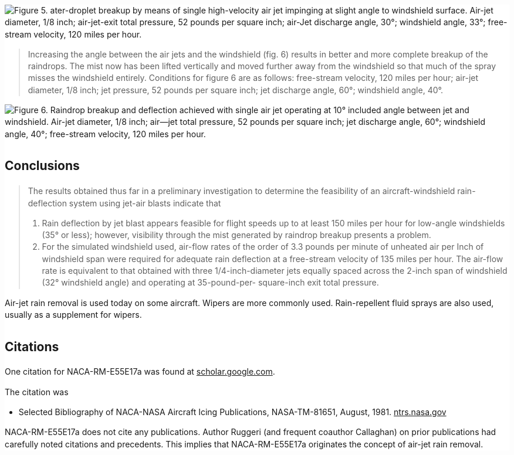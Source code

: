 ![Figure 5. ater-droplet breakup by means of single high-velocity air jet impinging at
slight angle to windshield surface. Air-jet diameter, 1/8 inch; air-jet-exit total
pressure, 52 pounds per square inch; air-Jet discharge angle, 30°; windshield angle,
33°; free-stream velocity, 120 miles per hour.](/images%2FNACA-RM-E55E17a%2FFigure%205.png)  

>Increasing the angle between the air jets and the windshield (fig. 6) 
results in better and more complete breakup of the raindrops. The
mist now has been lifted vertically and moved further away from the
windshield so that much of the spray misses the windshield entirely.
Conditions for figure 6 are as follows: free-stream velocity, 120 miles
per hour; air-jet diameter, 1/8 inch; jet pressure, 52 pounds per square
inch; jet discharge angle, 60°; windshield angle, 40°.  

![Figure 6. Raindrop breakup and deflection achieved with single air jet operating at 10°
included angle between jet and windshield. Air-jet diameter, 1/8 inch; air—jet total
pressure, 52 pounds per square inch; jet discharge angle, 60°; windshield angle, 40°;
free-stream velocity, 120 miles per hour.](/images%2FNACA-RM-E55E17a%2FFigure%206.png)  

## Conclusions  

>The results obtained thus far in a preliminary investigation to
determine the feasibility of an aircraft-windshield rain-deflection
system using jet-air blasts indicate that  
>1. Rain deflection by jet blast appears feasible for flight speeds
up to at least 150 miles per hour for low-angle windshields (35° or less);
however, visibility through the mist generated by raindrop breakup presents 
a problem.
>2. For the simulated windshield used, air-flow rates of the order
of 3.3 pounds per minute of unheated air per Inch of windshield span
were required for adequate rain deflection at a free-stream velocity of
135 miles per hour. The air-flow rate is equivalent to that obtained
with three 1/4-inch-diameter jets equally spaced across the 2-inch span
of windshield (32° windshield angle) and operating at 35-pound-per-
square-inch exit total pressure.

Air-jet rain removal is used today on some aircraft. Wipers are more commonly used. 
Rain-repellent fluid sprays are also used, usually as a supplement for wipers.  

## Citations  

One citation for NACA-RM-E55E17a was found at [scholar.google.com](https://scholar.google.com/scholar?hl=en&as_sdt=0%2C48&q=NACA-RM-E55E17a&btnG=).  

The citation was  

- Selected Bibliography of NACA-NASA Aircraft Icing Publications, NASA-TM-81651, August, 1981. [ntrs.nasa.gov](https://ntrs.nasa.gov/citations/19820003180)  

NACA-RM-E55E17a does not cite any publications. 
Author Ruggeri (and frequent coauthor Callaghan) on prior publications had carefully noted citations and precedents. 
This implies that NACA-RM-E55E17a originates the concept of air-jet rain removal. 
